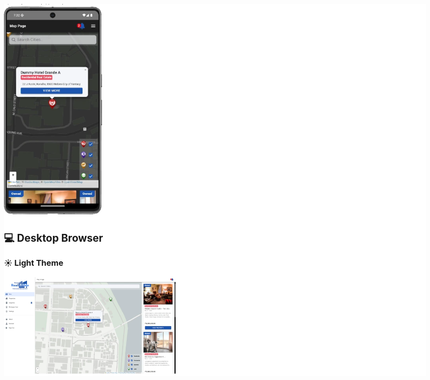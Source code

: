   <img src="./screenshots/mobile-dark.webp" width="200"/>
</p>

## 💻 Desktop Browser
### ☀️ Light Theme

<p float="left">
  <img src="./screenshots/map-light.webp" width="350" style="margin-right:8px" />